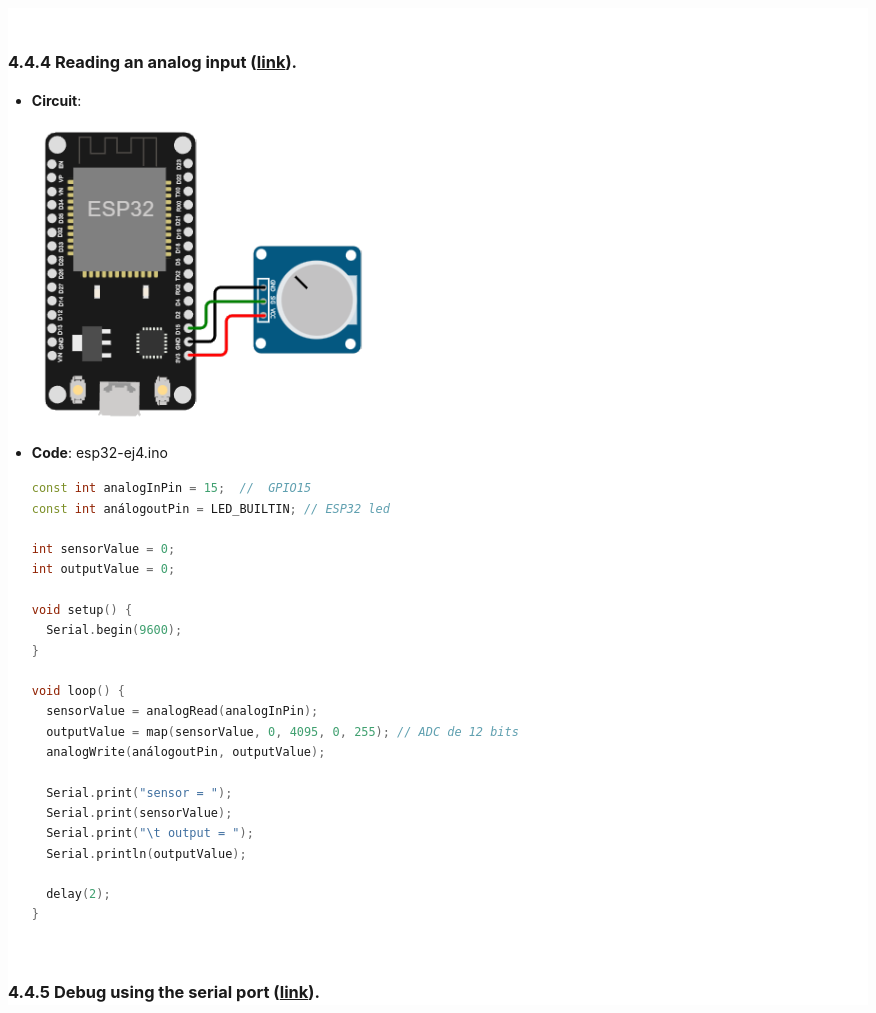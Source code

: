 <br/>

### 4.4.4 Reading an analog input ([link](https://wokwi.com/projects/335035080677261908)).

* **Circuit**:
  
  ![esp32-4](img/montaje4.png)


* **Code**: esp32-ej4.ino

    ```cpp
    const int analogInPin = 15;  //  GPIO15
    const int análogoutPin = LED_BUILTIN; // ESP32 led
    
    int sensorValue = 0;        
    int outputValue = 0;        
    
    void setup() {
      Serial.begin(9600);
    }
    
    void loop() {
      sensorValue = analogRead(analogInPin);
      outputValue = map(sensorValue, 0, 4095, 0, 255); // ADC de 12 bits
      analogWrite(análogoutPin, outputValue);
    
      Serial.print("sensor = ");
      Serial.print(sensorValue);
      Serial.print("\t output = ");
      Serial.println(outputValue);
    
      delay(2);
    }
    ```

<br/>

### 4.4.5 **Debug using the serial port** ([link](https://wokwi.com/projects/358500354708861953)).
